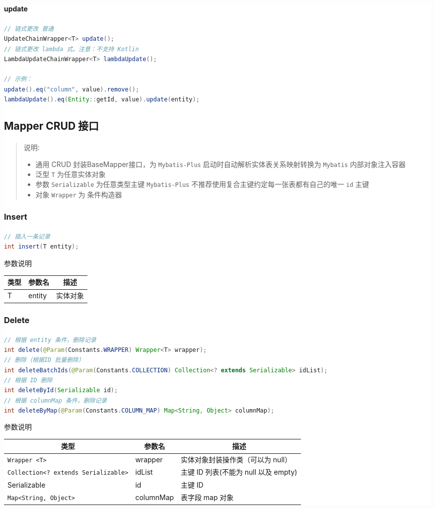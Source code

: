 #### update

```java
// 链式更改 普通
UpdateChainWrapper<T> update();
// 链式更改 lambda 式。注意：不支持 Kotlin
LambdaUpdateChainWrapper<T> lambdaUpdate();

// 示例：
update().eq("column", value).remove();
lambdaUpdate().eq(Entity::getId, value).update(entity);
```

## Mapper CRUD 接口

> 说明:
>
> * 通用 CRUD 封装BaseMapper接口，为 `Mybatis-Plus` 启动时自动解析实体表关系映射转换为 `Mybatis` 内部对象注入容器
> * 泛型 `T` 为任意实体对象
> * 参数 `Serializable` 为任意类型主键 `Mybatis-Plus` 不推荐使用复合主键约定每一张表都有自己的唯一 `id` 主键
> * 对象 `Wrapper` 为 条件构造器

### Insert

```java
// 插入一条记录
int insert(T entity);
```

参数说明

| 类型 | 参数名 | 描述     |
| ---- | ------ | -------- |
| T    | entity | 实体对象 |

### Delete

```java
// 根据 entity 条件，删除记录
int delete(@Param(Constants.WRAPPER) Wrapper<T> wrapper);
// 删除（根据ID 批量删除）
int deleteBatchIds(@Param(Constants.COLLECTION) Collection<? extends Serializable> idList);
// 根据 ID 删除
int deleteById(Serializable id);
// 根据 columnMap 条件，删除记录
int deleteByMap(@Param(Constants.COLUMN_MAP) Map<String, Object> columnMap);
```

参数说明

| 类型                               | 参数名    | 描述                                 |
| ---------------------------------- | --------- | ------------------------------------ |
| `Wrapper <T>`                    | wrapper   | 实体对象封装操作类（可以为 null）    |
| `Collection<? extends Serializable>` | idList    | 主键 ID 列表(不能为 null 以及 empty) |
| Serializable                       | id        | 主键 ID                              |
| `Map<String, Object>`                | columnMap | 表字段 map 对象                      |
